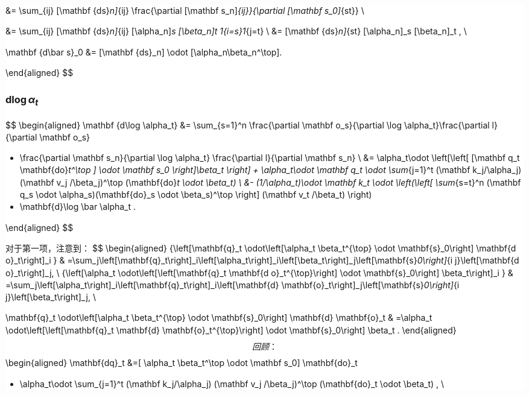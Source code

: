 &= \sum_{ij} [\mathbf {ds}_n]_{ij} \frac{\partial [\mathbf s_n]_{ij}}{\partial [\mathbf s_0]_{st}} \\

&= \sum_{ij} [\mathbf {ds}_n]_{ij} [\alpha_n]_s [\beta_n]_t 1_{i=s}1_{j=t} \\
&= [\mathbf {ds}_n]_{st} [\alpha_n]_s [\beta_n]_t , \\

\mathbf {d\bar s}_0 &= [\mathbf {ds}_n] \odot [\alpha_n\beta_n^\top].

\end{aligned}
$$

### $\mathbf d{\log}\alpha_t$

$$
\begin{aligned}
\mathbf {d\log \alpha_t}
&= \sum_{s=1}^n \frac{\partial \mathbf o_s}{\partial \log \alpha_t}\frac{\partial l}{\partial \mathbf o_s}
+  \frac{\partial \mathbf s_n}{\partial  \log \alpha_t} \frac{\partial l}{\partial \mathbf s_n}
\\
&= \alpha_t\odot \left[\left[ [\mathbf q_t \mathbf{do}_t^\top ] \odot \mathbf s_0 \right]\beta_t \right]  +
\alpha_t\odot \mathbf q_t \odot \sum_{j=1}^t (\mathbf k_j/\alpha_j) (\mathbf v_j /\beta_j)^\top (\mathbf{do}_t  \odot \beta_t)
 \\
&- (1/\alpha_t)\odot \mathbf k_t \odot \left(\left[ \sum_{s=t}^n  (\mathbf q_s \odot \alpha_s)(\mathbf{do}_s  \odot \beta_s)^\top \right] (\mathbf v_t /\beta_t) \right)
+  \mathbf{d}\log \bar \alpha_t .

\end{aligned}
$$

对于第一项，注意到：
$$
\begin{aligned}
{\left[\mathbf{q}_t \odot\left[\alpha_t \beta_t^{\top} \odot \mathbf{s}_0\right] \mathbf{d o}_t\right]_i } & =\sum_j\left[\mathbf{q}_t\right]_i\left[\alpha_t\right]_i\left[\beta_t\right]_j\left[\mathbf{s}_0\right]_{i j}\left[\mathbf{d o}_t\right]_j, \\
{\left[\alpha_t \odot\left[\left[\mathbf{q}_t \mathbf{d o}_t^{\top}\right] \odot \mathbf{s}_0\right] \beta_t\right]_i } & =\sum_j\left[\alpha_t\right]_i\left[\mathbf{q}_t\right]_i\left[\mathbf{d} \mathbf{o}_t\right]_j\left[\mathbf{s}_0\right]_{i j}\left[\beta_t\right]_j, \\

\mathbf{q}_t \odot\left[\alpha_t \beta_t^{\top} \odot \mathbf{s}_0\right] \mathbf{d} \mathbf{o}_t & =\alpha_t \odot\left[\left[\mathbf{q}_t \mathbf{d} \mathbf{o}_t^{\top}\right] \odot \mathbf{s}_0\right] \beta_t .
\end{aligned}
$$
回顾：
$$
\begin{aligned}
\mathbf{dq}_t
&=[ \alpha_t \beta_t^\top \odot \mathbf s_0] \mathbf{do}_t
+   \alpha_t\odot \sum_{j=1}^t (\mathbf k_j/\alpha_j) (\mathbf v_j /\beta_j)^\top (\mathbf{do}_t  \odot \beta_t) ,  \\

